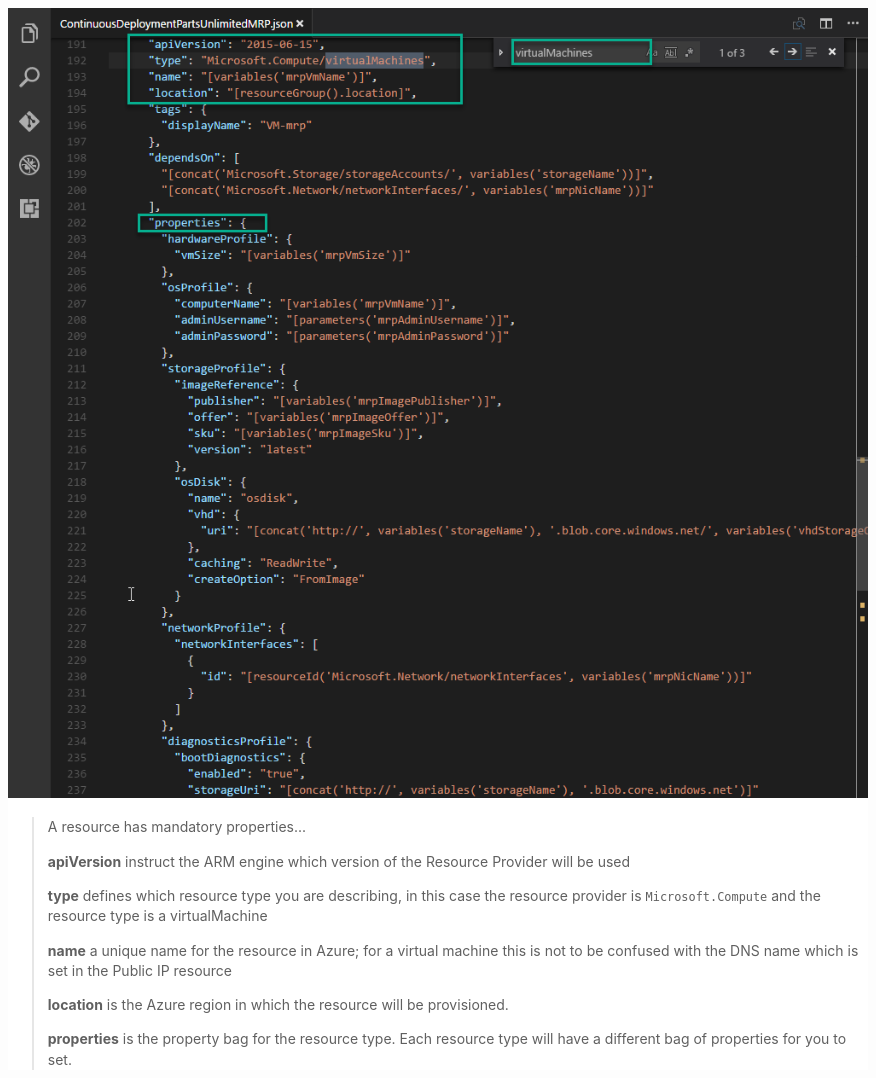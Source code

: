  ![](<media/arm_template_resources_vm.png>)

 > A resource has mandatory properties...
 > 
 > **apiVersion** instruct the ARM engine which version of the Resource Provider will be used
 >
 > **type** defines which resource type you are describing, in this case the resource provider is `Microsoft.Compute`
 > and the resource type is a virtualMachine
 >
 > **name** a unique name for the resource in Azure; for a virtual machine this is not to be confused with the DNS name which is set in the Public IP resource  
 >
 > **location** is the Azure region in which the resource will be provisioned.
 >
 > **properties** is the property bag for the resource type. Each resource type will have a different bag of properties for you to set.
